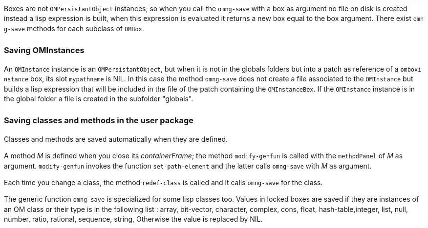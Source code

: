 
Boxes are not `OMPersistantObject` instances, so when you call the `omng-save` with a box as argument no file on disk is created instead a lisp expression is built, when this expression is evaluated it returns a new box equal to the box argument. There exist `omng-save` methods for each subclass of `OMBox`.


### Saving OMInstances

An `OMInstance` instance is an `OMPersistantObject`, but when it is not in the globals folders but into a patch as reference of a `omboxinstance` box, its slot `mypathname` is NIL. In this case the method `omng-save` does not create a file associated to the `OMInstance` but builds a lisp expression that will be included in the file of the patch containing the `OMInstanceBox`. If the `OMInstance` instance is in the global folder a file is created in the subfolder "globals".


### Saving classes and methods in the user package 


Classes and methods are saved automatically when they are defined.


A method _M_ is defined when you close its _containerFrame_; the method `modify-genfun` is called with the `methodPanel` of _M_ as argument. `modify-genfun` invokes the function `set-path-element` and the latter calls `omng-save` with _M_ as argument.


Each time you change a class, the method `redef-class` is called and it calls `omng-save` for the class.

The generic function `omng-save` is specialized for some lisp classes too. Values in locked boxes are saved if they are instances of an OM class or their type is in the following list : array, bit-vector, character, complex, cons, float, hash-table,integer, list, null, number, ratio, rational, sequence, string, Otherwise the value is replaced by NIL.


